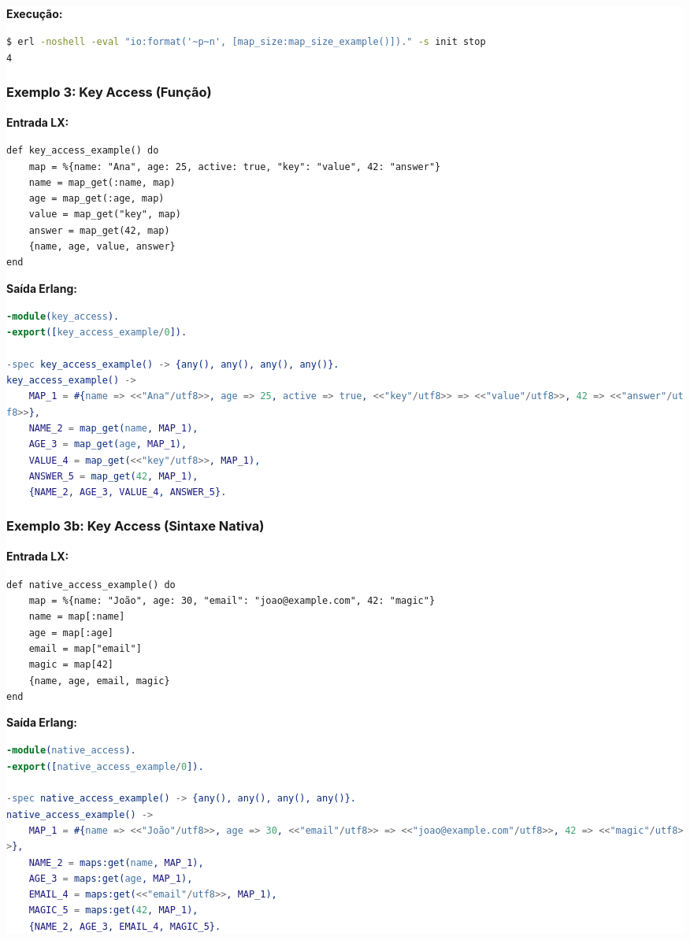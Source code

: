 **Execução:**
```bash
$ erl -noshell -eval "io:format('~p~n', [map_size:map_size_example()])." -s init stop
4
```

### Exemplo 3: Key Access (Função)
**Entrada LX:**
```lx
def key_access_example() do
    map = %{name: "Ana", age: 25, active: true, "key": "value", 42: "answer"}
    name = map_get(:name, map)
    age = map_get(:age, map)
    value = map_get("key", map)
    answer = map_get(42, map)
    {name, age, value, answer}
end
```

**Saída Erlang:**
```erlang
-module(key_access).
-export([key_access_example/0]).

-spec key_access_example() -> {any(), any(), any(), any()}.
key_access_example() ->
    MAP_1 = #{name => <<"Ana"/utf8>>, age => 25, active => true, <<"key"/utf8>> => <<"value"/utf8>>, 42 => <<"answer"/utf8>>},
    NAME_2 = map_get(name, MAP_1),
    AGE_3 = map_get(age, MAP_1),
    VALUE_4 = map_get(<<"key"/utf8>>, MAP_1),
    ANSWER_5 = map_get(42, MAP_1),
    {NAME_2, AGE_3, VALUE_4, ANSWER_5}.
```

### Exemplo 3b: Key Access (Sintaxe Nativa)
**Entrada LX:**
```lx
def native_access_example() do
    map = %{name: "João", age: 30, "email": "joao@example.com", 42: "magic"}
    name = map[:name]
    age = map[:age]
    email = map["email"]
    magic = map[42]
    {name, age, email, magic}
end
```

**Saída Erlang:**
```erlang
-module(native_access).
-export([native_access_example/0]).

-spec native_access_example() -> {any(), any(), any(), any()}.
native_access_example() ->
    MAP_1 = #{name => <<"João"/utf8>>, age => 30, <<"email"/utf8>> => <<"joao@example.com"/utf8>>, 42 => <<"magic"/utf8>>},
    NAME_2 = maps:get(name, MAP_1),
    AGE_3 = maps:get(age, MAP_1),
    EMAIL_4 = maps:get(<<"email"/utf8>>, MAP_1),
    MAGIC_5 = maps:get(42, MAP_1),
    {NAME_2, AGE_3, EMAIL_4, MAGIC_5}.
```
